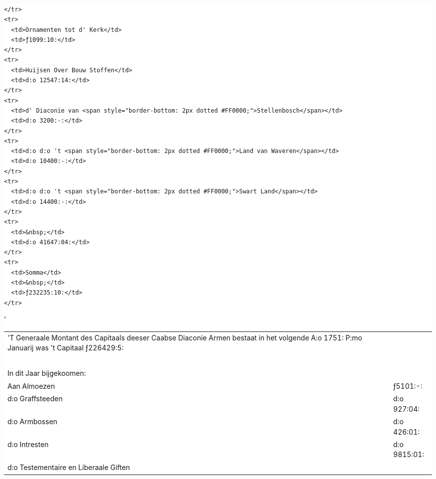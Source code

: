     </tr>
    <tr>
      <td>Ornamenten tot d' Kerk</td>
      <td>ƒ1099:10:</td>
    </tr>
    <tr>
      <td>Huijsen Over Bouw Stoffen</td>
      <td>d:o 12547:14:</td>
    </tr>
    <tr>
      <td>d' Diaconie van <span style="border-bottom: 2px dotted #FF0000;">Stellenbosch</span></td>
      <td>d:o 3200:-:</td>
    </tr>
    <tr>
      <td>d:o d:o 't <span style="border-bottom: 2px dotted #FF0000;">Land van Waveren</span></td>
      <td>d:o 10400:-:</td>
    </tr>
    <tr>
      <td>d:o d:o 't <span style="border-bottom: 2px dotted #FF0000;">Swart Land</span></td>
      <td>d:o 14400:-:</td>
    </tr>
    <tr>
      <td>&nbsp;</td>
      <td>d:o 41647:04:</td>
    </tr>
    <tr>
      <td>Somma</td>
      <td>&nbsp;</td>
      <td>ƒ232235:10:</td>
    </tr>
  </tbody>
</table>
'

<table>
  <tbody>
    <tr>
      <td>'T Generaale Montant des Capitaals deeser Caabse Diaconie Armen bestaat in het volgende A:o 1751: P:mo Januarij was 't Capitaal ƒ226429:5:</td>
    </tr>
    <tr>
      <td>&nbsp;</td>
    </tr>
    <tr>
      <td>In dit Jaar bijgekoomen:</td>
    </tr>
    <tr>
      <td>Aan Almoezen</td>
      <td>ƒ5101:-:</td>
    </tr>
    <tr>
      <td>d:o Graffsteeden</td>
      <td>d:o 927:04:</td>
    </tr>
    <tr>
      <td>d:o Armbossen</td>
      <td>d:o 426:01:</td>
    </tr>
    <tr>
      <td>d:o Intresten</td>
      <td>d:o 9815:01:</td>
    </tr>
    <tr>
      <td>d:o Testementaire en Liberaale Giften</td>